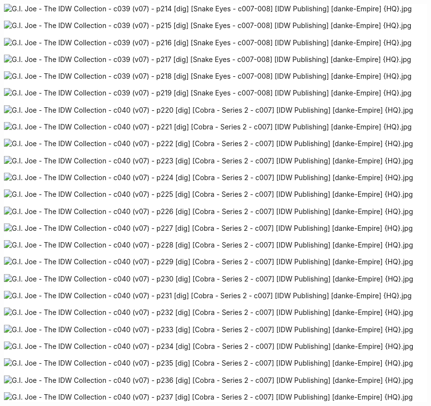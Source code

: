 ![G.I. Joe - The IDW Collection - c039 (v07) - p214 [dig] [Snake Eyes - c007-008] [IDW Publishing] [danke-Empire] {HQ}.jpg](https://wx1.sinaimg.cn/large/6a9fdecaly1ftgvm0kmgqj21j82cw4qp.jpg)

![G.I. Joe - The IDW Collection - c039 (v07) - p215 [dig] [Snake Eyes - c007-008] [IDW Publishing] [danke-Empire] {HQ}.jpg](https://wx1.sinaimg.cn/large/6a9fdecaly1ftgvm7j3suj21j82cwb29.jpg)

![G.I. Joe - The IDW Collection - c039 (v07) - p216 [dig] [Snake Eyes - c007-008] [IDW Publishing] [danke-Empire] {HQ}.jpg](https://wx1.sinaimg.cn/large/6a9fdecaly1ftgvmbm6bmj21j82cwb29.jpg)

![G.I. Joe - The IDW Collection - c039 (v07) - p217 [dig] [Snake Eyes - c007-008] [IDW Publishing] [danke-Empire] {HQ}.jpg](https://wx1.sinaimg.cn/large/6a9fdecaly1ftgvmgj0xej21j82cw7wh.jpg)

![G.I. Joe - The IDW Collection - c039 (v07) - p218 [dig] [Snake Eyes - c007-008] [IDW Publishing] [danke-Empire] {HQ}.jpg](https://wx1.sinaimg.cn/large/6a9fdecaly1ftgvmol4mmj21j82cwe81.jpg)

![G.I. Joe - The IDW Collection - c039 (v07) - p219 [dig] [Snake Eyes - c007-008] [IDW Publishing] [danke-Empire] {HQ}.jpg](https://wx1.sinaimg.cn/large/6a9fdecaly1ftgvmvjet8j21j82cwx6p.jpg)

![G.I. Joe - The IDW Collection - c040 (v07) - p220 [dig] [Cobra - Series 2 - c007] [IDW Publishing] [danke-Empire] {HQ}.jpg](https://wx1.sinaimg.cn/large/6a9fdecaly1ftgvmz5m5mj21j82cwqpy.jpg)

![G.I. Joe - The IDW Collection - c040 (v07) - p221 [dig] [Cobra - Series 2 - c007] [IDW Publishing] [danke-Empire] {HQ}.jpg](https://wx1.sinaimg.cn/large/6a9fdecaly1ftgvn2xyh4j21j82cwas1.jpg)

![G.I. Joe - The IDW Collection - c040 (v07) - p222 [dig] [Cobra - Series 2 - c007] [IDW Publishing] [danke-Empire] {HQ}.jpg](https://wx1.sinaimg.cn/large/6a9fdecaly1ftgvn6s3wlj21j82cw7tz.jpg)

![G.I. Joe - The IDW Collection - c040 (v07) - p223 [dig] [Cobra - Series 2 - c007] [IDW Publishing] [danke-Empire] {HQ}.jpg](https://wx1.sinaimg.cn/large/6a9fdecaly1ftgvn9zh6oj21j82cw4id.jpg)

![G.I. Joe - The IDW Collection - c040 (v07) - p224 [dig] [Cobra - Series 2 - c007] [IDW Publishing] [danke-Empire] {HQ}.jpg](https://wx1.sinaimg.cn/large/6a9fdecaly1ftgwpq4dmdj21j82cwwtb.jpg)

![G.I. Joe - The IDW Collection - c040 (v07) - p225 [dig] [Cobra - Series 2 - c007] [IDW Publishing] [danke-Empire] {HQ}.jpg](https://wx1.sinaimg.cn/large/6a9fdecaly1ftgwptcrg5j21j82cwh4u.jpg)

![G.I. Joe - The IDW Collection - c040 (v07) - p226 [dig] [Cobra - Series 2 - c007] [IDW Publishing] [danke-Empire] {HQ}.jpg](https://wx1.sinaimg.cn/large/6a9fdecaly1ftgvq0ah84j21j82cw1bs.jpg)

![G.I. Joe - The IDW Collection - c040 (v07) - p227 [dig] [Cobra - Series 2 - c007] [IDW Publishing] [danke-Empire] {HQ}.jpg](https://wx1.sinaimg.cn/large/6a9fdecaly1ftgvq3ew0pj21j82cwtzt.jpg)

![G.I. Joe - The IDW Collection - c040 (v07) - p228 [dig] [Cobra - Series 2 - c007] [IDW Publishing] [danke-Empire] {HQ}.jpg](https://wx1.sinaimg.cn/large/6a9fdecaly1ftgvq6p3zxj21j82cw7rf.jpg)

![G.I. Joe - The IDW Collection - c040 (v07) - p229 [dig] [Cobra - Series 2 - c007] [IDW Publishing] [danke-Empire] {HQ}.jpg](https://wx1.sinaimg.cn/large/6a9fdecaly1ftgvq9f8p6j21j82cwner.jpg)

![G.I. Joe - The IDW Collection - c040 (v07) - p230 [dig] [Cobra - Series 2 - c007] [IDW Publishing] [danke-Empire] {HQ}.jpg](https://wx1.sinaimg.cn/large/6a9fdecaly1ftgvqc5fnbj21j82cwqno.jpg)

![G.I. Joe - The IDW Collection - c040 (v07) - p231 [dig] [Cobra - Series 2 - c007] [IDW Publishing] [danke-Empire] {HQ}.jpg](https://wx1.sinaimg.cn/large/6a9fdecaly1ftgvqfh6z5j21j82cwgxn.jpg)

![G.I. Joe - The IDW Collection - c040 (v07) - p232 [dig] [Cobra - Series 2 - c007] [IDW Publishing] [danke-Empire] {HQ}.jpg](https://wx1.sinaimg.cn/large/6a9fdecaly1ftgvqixzlej21j82cw4j1.jpg)

![G.I. Joe - The IDW Collection - c040 (v07) - p233 [dig] [Cobra - Series 2 - c007] [IDW Publishing] [danke-Empire] {HQ}.jpg](https://wx1.sinaimg.cn/large/6a9fdecaly1ftgvqlz0izj21j82cwauy.jpg)

![G.I. Joe - The IDW Collection - c040 (v07) - p234 [dig] [Cobra - Series 2 - c007] [IDW Publishing] [danke-Empire] {HQ}.jpg](https://wx1.sinaimg.cn/large/6a9fdecaly1ftgvqqyon5j21j82cwwwi.jpg)

![G.I. Joe - The IDW Collection - c040 (v07) - p235 [dig] [Cobra - Series 2 - c007] [IDW Publishing] [danke-Empire] {HQ}.jpg](https://wx1.sinaimg.cn/large/6a9fdecaly1ftgvqtszjcj21j82cw7po.jpg)

![G.I. Joe - The IDW Collection - c040 (v07) - p236 [dig] [Cobra - Series 2 - c007] [IDW Publishing] [danke-Empire] {HQ}.jpg](https://wx1.sinaimg.cn/large/6a9fdecaly1ftgvqwqlttj21j82cw17y.jpg)

![G.I. Joe - The IDW Collection - c040 (v07) - p237 [dig] [Cobra - Series 2 - c007] [IDW Publishing] [danke-Empire] {HQ}.jpg](https://wx1.sinaimg.cn/large/6a9fdecaly1ftgvr038q2j21j82cwnf8.jpg)
